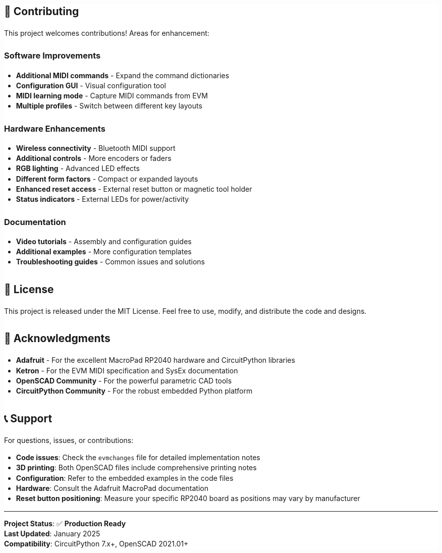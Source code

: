 ## 🤝 Contributing

This project welcomes contributions! Areas for enhancement:

### Software Improvements
- **Additional MIDI commands** - Expand the command dictionaries
- **Configuration GUI** - Visual configuration tool
- **MIDI learning mode** - Capture MIDI commands from EVM
- **Multiple profiles** - Switch between different key layouts

### Hardware Enhancements  
- **Wireless connectivity** - Bluetooth MIDI support
- **Additional controls** - More encoders or faders
- **RGB lighting** - Advanced LED effects
- **Different form factors** - Compact or expanded layouts
- **Enhanced reset access** - External reset button or magnetic tool holder
- **Status indicators** - External LEDs for power/activity

### Documentation
- **Video tutorials** - Assembly and configuration guides
- **Additional examples** - More configuration templates
- **Troubleshooting guides** - Common issues and solutions

## 📄 License

This project is released under the MIT License. Feel free to use, modify, and distribute the code and designs.

## 🙏 Acknowledgments

- **Adafruit** - For the excellent MacroPad RP2040 hardware and CircuitPython libraries
- **Ketron** - For the EVM MIDI specification and SysEx documentation  
- **OpenSCAD Community** - For the powerful parametric CAD tools
- **CircuitPython Community** - For the robust embedded Python platform

## 📞 Support

For questions, issues, or contributions:
- **Code issues**: Check the `evmchanges` file for detailed implementation notes
- **3D printing**: Both OpenSCAD files include comprehensive printing notes
- **Configuration**: Refer to the embedded examples in the code files
- **Hardware**: Consult the Adafruit MacroPad documentation
- **Reset button positioning**: Measure your specific RP2040 board as positions may vary by manufacturer

---

**Project Status**: ✅ **Production Ready**  
**Last Updated**: January 2025  
**Compatibility**: CircuitPython 7.x+, OpenSCAD 2021.01+ 
